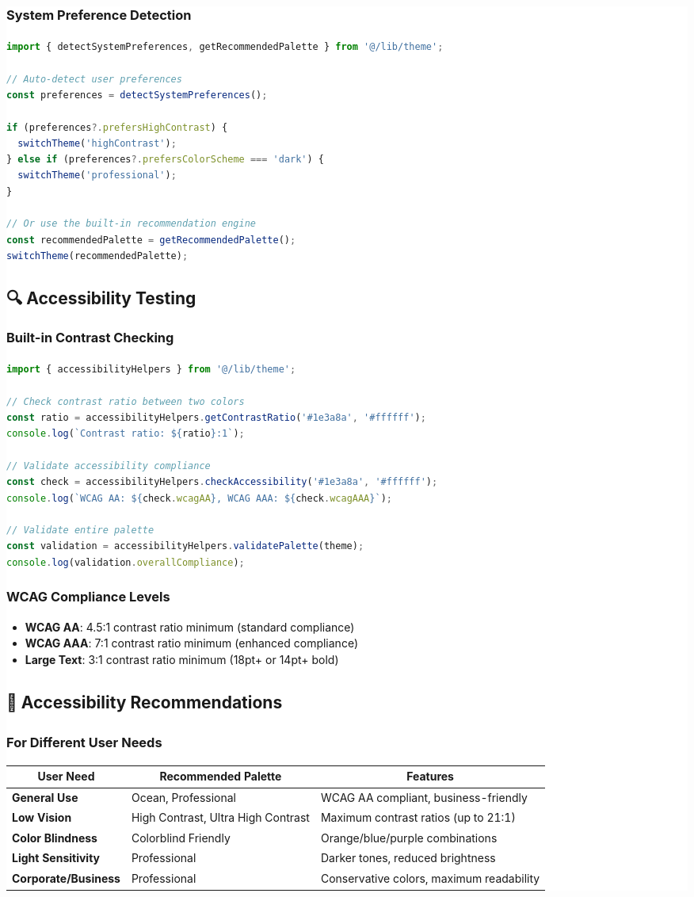 ### System Preference Detection

```typescript
import { detectSystemPreferences, getRecommendedPalette } from '@/lib/theme';

// Auto-detect user preferences
const preferences = detectSystemPreferences();

if (preferences?.prefersHighContrast) {
  switchTheme('highContrast');
} else if (preferences?.prefersColorScheme === 'dark') {
  switchTheme('professional');
}

// Or use the built-in recommendation engine
const recommendedPalette = getRecommendedPalette();
switchTheme(recommendedPalette);
```

## 🔍 Accessibility Testing

### Built-in Contrast Checking

```typescript
import { accessibilityHelpers } from '@/lib/theme';

// Check contrast ratio between two colors
const ratio = accessibilityHelpers.getContrastRatio('#1e3a8a', '#ffffff');
console.log(`Contrast ratio: ${ratio}:1`);

// Validate accessibility compliance
const check = accessibilityHelpers.checkAccessibility('#1e3a8a', '#ffffff');
console.log(`WCAG AA: ${check.wcagAA}, WCAG AAA: ${check.wcagAAA}`);

// Validate entire palette
const validation = accessibilityHelpers.validatePalette(theme);
console.log(validation.overallCompliance);
```

### WCAG Compliance Levels

- **WCAG AA**: 4.5:1 contrast ratio minimum (standard compliance)
- **WCAG AAA**: 7:1 contrast ratio minimum (enhanced compliance)
- **Large Text**: 3:1 contrast ratio minimum (18pt+ or 14pt+ bold)

## 🎯 Accessibility Recommendations

### For Different User Needs

| User Need              | Recommended Palette                | Features                                 |
| ---------------------- | ---------------------------------- | ---------------------------------------- |
| **General Use**        | Ocean, Professional                | WCAG AA compliant, business-friendly     |
| **Low Vision**         | High Contrast, Ultra High Contrast | Maximum contrast ratios (up to 21:1)     |
| **Color Blindness**    | Colorblind Friendly                | Orange/blue/purple combinations          |
| **Light Sensitivity**  | Professional                       | Darker tones, reduced brightness         |
| **Corporate/Business** | Professional                       | Conservative colors, maximum readability |
